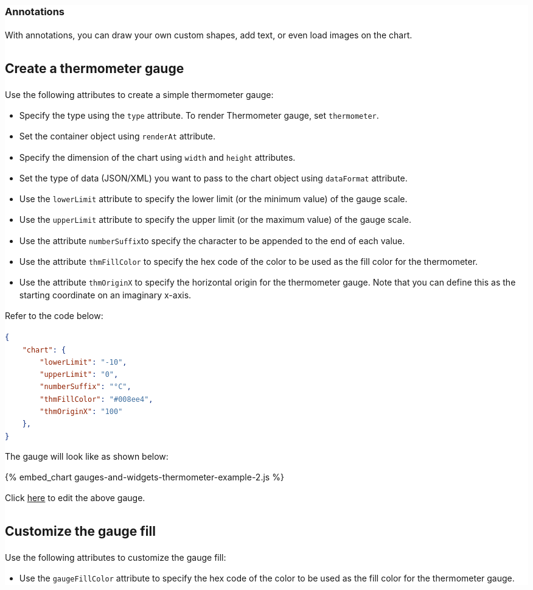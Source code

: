 ### Annotations

With annotations, you can draw your own custom shapes, add text, or even load images on the chart.

## Create a thermometer gauge

Use the following attributes to create a simple thermometer gauge:

* Specify the type using the `type` attribute. To render Thermometer gauge, set `thermometer`.

* Set the container object using `renderAt` attribute.

* Specify the dimension of the chart using `width` and `height` attributes.

* Set the type of data (JSON/XML) you want to pass to the chart object using `dataFormat` attribute.

* Use the `lowerLimit` attribute to specify the lower limit (or the minimum value) of the gauge scale.

* Use the `upperLimit` attribute to specify the upper limit (or the maximum value) of the gauge scale.

* Use the attribute `numberSuffix`to specify the character to be appended to the end of each value.

* Use the attribute `thmFillColor` to specify the hex code of the color to be used as the fill color for the thermometer.

* Use the attribute `thmOriginX` to specify the horizontal origin for the thermometer gauge. Note that you can define this as the starting coordinate on an imaginary x-axis.

Refer to the code below:

```json
{
    "chart": { 
        "lowerLimit": "-10",
        "upperLimit": "0",
        "numberSuffix": "°C",
        "thmFillColor": "#008ee4",
        "thmOriginX": "100"
    },
}
```

The gauge will look like as shown below:

{% embed_chart gauges-and-widgets-thermometer-example-2.js %}

Click [here](http://jsfiddle.net/fusioncharts/LZWyr/ "@@open-newtab") to edit the above gauge.

## Customize the gauge fill

Use the following attributes to customize the gauge fill:

* Use the `gaugeFillColor` attribute to specify the hex code of the color to be used as the fill color for the thermometer gauge.
